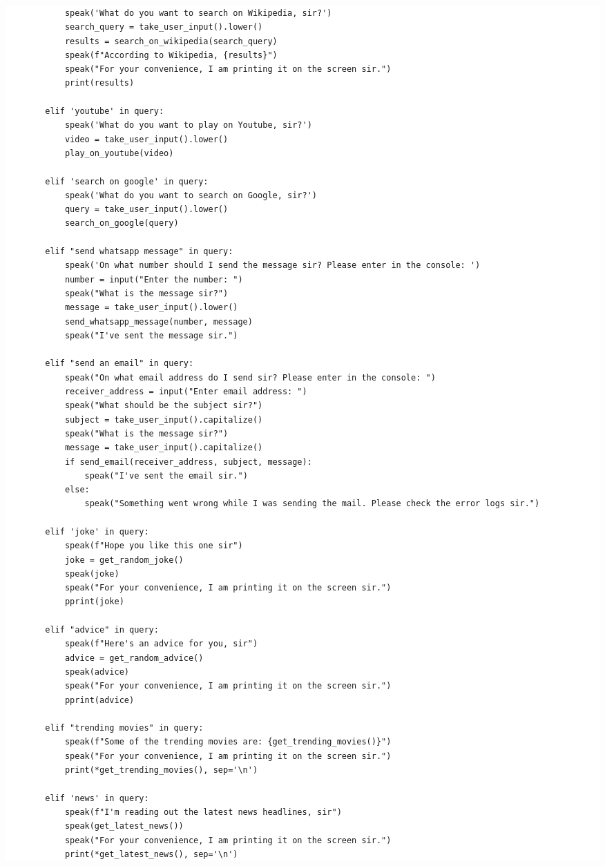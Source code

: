 ```
            speak('What do you want to search on Wikipedia, sir?')
            search_query = take_user_input().lower()
            results = search_on_wikipedia(search_query)
            speak(f"According to Wikipedia, {results}")
            speak("For your convenience, I am printing it on the screen sir.")
            print(results)

        elif 'youtube' in query:
            speak('What do you want to play on Youtube, sir?')
            video = take_user_input().lower()
            play_on_youtube(video)

        elif 'search on google' in query:
            speak('What do you want to search on Google, sir?')
            query = take_user_input().lower()
            search_on_google(query)

        elif "send whatsapp message" in query:
            speak('On what number should I send the message sir? Please enter in the console: ')
            number = input("Enter the number: ")
            speak("What is the message sir?")
            message = take_user_input().lower()
            send_whatsapp_message(number, message)
            speak("I've sent the message sir.")

        elif "send an email" in query:
            speak("On what email address do I send sir? Please enter in the console: ")
            receiver_address = input("Enter email address: ")
            speak("What should be the subject sir?")
            subject = take_user_input().capitalize()
            speak("What is the message sir?")
            message = take_user_input().capitalize()
            if send_email(receiver_address, subject, message):
                speak("I've sent the email sir.")
            else:
                speak("Something went wrong while I was sending the mail. Please check the error logs sir.")

        elif 'joke' in query:
            speak(f"Hope you like this one sir")
            joke = get_random_joke()
            speak(joke)
            speak("For your convenience, I am printing it on the screen sir.")
            pprint(joke)

        elif "advice" in query:
            speak(f"Here's an advice for you, sir")
            advice = get_random_advice()
            speak(advice)
            speak("For your convenience, I am printing it on the screen sir.")
            pprint(advice)

        elif "trending movies" in query:
            speak(f"Some of the trending movies are: {get_trending_movies()}")
            speak("For your convenience, I am printing it on the screen sir.")
            print(*get_trending_movies(), sep='\n')

        elif 'news' in query:
            speak(f"I'm reading out the latest news headlines, sir")
            speak(get_latest_news())
            speak("For your convenience, I am printing it on the screen sir.")
            print(*get_latest_news(), sep='\n')

```